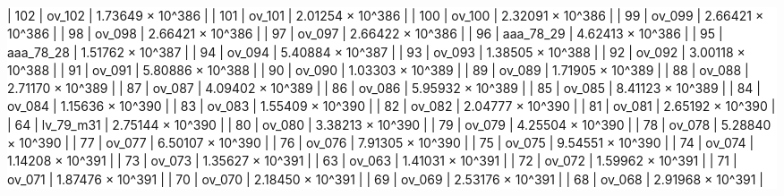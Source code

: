| 102 | ov_102 | 1.73649 × 10^386 |
| 101 | ov_101 | 2.01254 × 10^386 |
| 100 | ov_100 | 2.32091 × 10^386 |
| 99 | ov_099 | 2.66421 × 10^386 |
| 98 | ov_098 | 2.66421 × 10^386 |
| 97 | ov_097 | 2.66422 × 10^386 |
| 96 | aaa_78_29 | 4.62413 × 10^386 |
| 95 | aaa_78_28 | 1.51762 × 10^387 |
| 94 | ov_094 | 5.40884 × 10^387 |
| 93 | ov_093 | 1.38505 × 10^388 |
| 92 | ov_092 | 3.00118 × 10^388 |
| 91 | ov_091 | 5.80886 × 10^388 |
| 90 | ov_090 | 1.03303 × 10^389 |
| 89 | ov_089 | 1.71905 × 10^389 |
| 88 | ov_088 | 2.71170 × 10^389 |
| 87 | ov_087 | 4.09402 × 10^389 |
| 86 | ov_086 | 5.95932 × 10^389 |
| 85 | ov_085 | 8.41123 × 10^389 |
| 84 | ov_084 | 1.15636 × 10^390 |
| 83 | ov_083 | 1.55409 × 10^390 |
| 82 | ov_082 | 2.04777 × 10^390 |
| 81 | ov_081 | 2.65192 × 10^390 |
| 64 | lv_79_m31 | 2.75144 × 10^390 |
| 80 | ov_080 | 3.38213 × 10^390 |
| 79 | ov_079 | 4.25504 × 10^390 |
| 78 | ov_078 | 5.28840 × 10^390 |
| 77 | ov_077 | 6.50107 × 10^390 |
| 76 | ov_076 | 7.91305 × 10^390 |
| 75 | ov_075 | 9.54551 × 10^390 |
| 74 | ov_074 | 1.14208 × 10^391 |
| 73 | ov_073 | 1.35627 × 10^391 |
| 63 | ov_063 | 1.41031 × 10^391 |
| 72 | ov_072 | 1.59962 × 10^391 |
| 71 | ov_071 | 1.87476 × 10^391 |
| 70 | ov_070 | 2.18450 × 10^391 |
| 69 | ov_069 | 2.53176 × 10^391 |
| 68 | ov_068 | 2.91968 × 10^391 |